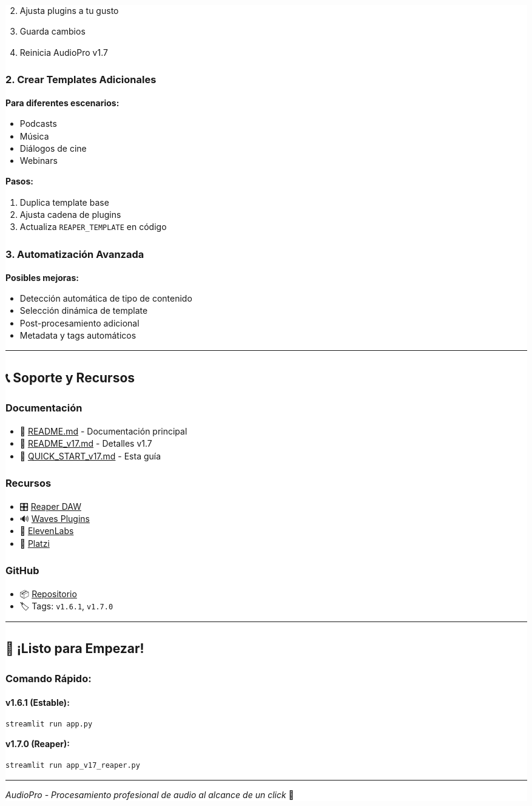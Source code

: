 2. Ajusta plugins a tu gusto

3. Guarda cambios

4. Reinicia AudioPro v1.7

### 2. Crear Templates Adicionales

**Para diferentes escenarios:**
- Podcasts
- Música
- Diálogos de cine
- Webinars

**Pasos:**
1. Duplica template base
2. Ajusta cadena de plugins
3. Actualiza `REAPER_TEMPLATE` en código

### 3. Automatización Avanzada

**Posibles mejoras:**
- Detección automática de tipo de contenido
- Selección dinámica de template
- Post-procesamiento adicional
- Metadata y tags automáticos

---

## 📞 Soporte y Recursos

### Documentación
- 📖 [README.md](README.md) - Documentación principal
- 📖 [README_v17.md](README_v17.md) - Detalles v1.7
- 🚀 [QUICK_START_v17.md](QUICK_START_v17.md) - Esta guía

### Recursos
- 🎛️ [Reaper DAW](https://www.reaper.fm/)
- 🔊 [Waves Plugins](https://www.waves.com/)
- 🤖 [ElevenLabs](https://elevenlabs.io/)
- 🎨 [Platzi](https://platzi.com/)

### GitHub
- 📦 [Repositorio](https://github.com/Andresporahi/procesamientoaudio)
- 🏷️ Tags: `v1.6.1`, `v1.7.0`

---

## 🎉 ¡Listo para Empezar!

### Comando Rápido:

**v1.6.1 (Estable):**
```bash
streamlit run app.py
```

**v1.7.0 (Reaper):**
```bash
streamlit run app_v17_reaper.py
```

---

*AudioPro - Procesamiento profesional de audio al alcance de un click* 🚀
